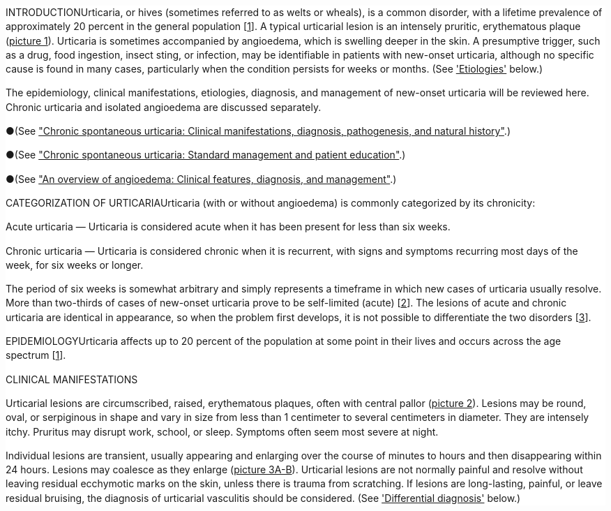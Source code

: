 INTRODUCTIONUrticaria, or hives (sometimes referred to as welts or wheals), is a common disorder, with a lifetime prevalence of approximately 20 percent in the general population \[[1](https://www.uptodate.com/contents/new-onset-urticaria/abstract/1)\]. A typical urticarial lesion is an intensely pruritic, erythematous plaque ([picture 1](https://www.uptodate.com/contents/image?imageKey=ALLRG%2F78544&topicKey=ALLRG%2F8101&source=see_link)). Urticaria is sometimes accompanied by angioedema, which is swelling deeper in the skin. A presumptive trigger, such as a drug, food ingestion, insect sting, or infection, may be identifiable in patients with new-onset urticaria, although no specific cause is found in many cases, particularly when the condition persists for weeks or months. (See ['Etiologies'](https://www.uptodate.com/contents/new-onset-urticaria#H8) below.)

The epidemiology, clinical manifestations, etiologies, diagnosis, and management of new-onset urticaria will be reviewed here. Chronic urticaria and isolated angioedema are discussed separately.

●(See ["Chronic spontaneous urticaria: Clinical manifestations, diagnosis, pathogenesis, and natural history"](https://www.uptodate.com/contents/chronic-spontaneous-urticaria-clinical-manifestations-diagnosis-pathogenesis-and-natural-history?topicRef=8101&source=see_link).)

●(See ["Chronic spontaneous urticaria: Standard management and patient education"](https://www.uptodate.com/contents/chronic-spontaneous-urticaria-standard-management-and-patient-education?topicRef=8101&source=see_link).)

●(See ["An overview of angioedema: Clinical features, diagnosis, and management"](https://www.uptodate.com/contents/an-overview-of-angioedema-clinical-features-diagnosis-and-management?topicRef=8101&source=see_link).)

CATEGORIZATION OF URTICARIAUrticaria (with or without angioedema) is commonly categorized by its chronicity:

Acute urticaria — Urticaria is considered acute when it has been present for less than six weeks.

Chronic urticaria — Urticaria is considered chronic when it is recurrent, with signs and symptoms recurring most days of the week, for six weeks or longer.

The period of six weeks is somewhat arbitrary and simply represents a timeframe in which new cases of urticaria usually resolve. More than two-thirds of cases of new-onset urticaria prove to be self-limited (acute) \[[2](https://www.uptodate.com/contents/new-onset-urticaria/abstract/2)\]. The lesions of acute and chronic urticaria are identical in appearance, so when the problem first develops, it is not possible to differentiate the two disorders \[[3](https://www.uptodate.com/contents/new-onset-urticaria/abstract/3)\].

EPIDEMIOLOGYUrticaria affects up to 20 percent of the population at some point in their lives and occurs across the age spectrum \[[1](https://www.uptodate.com/contents/new-onset-urticaria/abstract/1)\].

CLINICAL MANIFESTATIONS

Urticarial lesions are circumscribed, raised, erythematous plaques, often with central pallor ([picture 2](https://www.uptodate.com/contents/image?imageKey=ALLRG%2F90166&topicKey=ALLRG%2F8101&source=see_link)). Lesions may be round, oval, or serpiginous in shape and vary in size from less than 1 centimeter to several centimeters in diameter. They are intensely itchy. Pruritus may disrupt work, school, or sleep. Symptoms often seem most severe at night.

Individual lesions are transient, usually appearing and enlarging over the course of minutes to hours and then disappearing within 24 hours. Lesions may coalesce as they enlarge ([picture 3A-B](https://www.uptodate.com/contents/image?imageKey=ALLRG%2F115270%7EALLRG%2F115231&topicKey=ALLRG%2F8101&source=see_link)). Urticarial lesions are not normally painful and resolve without leaving residual ecchymotic marks on the skin, unless there is trauma from scratching. If lesions are long-lasting, painful, or leave residual bruising, the diagnosis of urticarial vasculitis should be considered. (See ['Differential diagnosis'](https://www.uptodate.com/contents/new-onset-urticaria#H10818951) below.)

